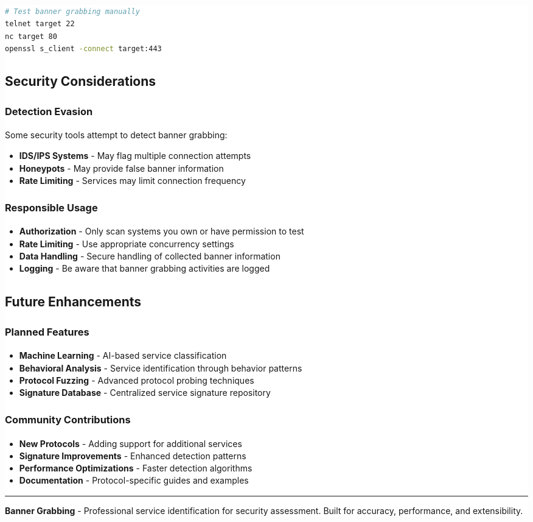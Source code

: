 ```bash
# Test banner grabbing manually
telnet target 22
nc target 80
openssl s_client -connect target:443
```

## Security Considerations

### Detection Evasion

Some security tools attempt to detect banner grabbing:
- **IDS/IPS Systems** - May flag multiple connection attempts
- **Honeypots** - May provide false banner information
- **Rate Limiting** - Services may limit connection frequency

### Responsible Usage

- **Authorization** - Only scan systems you own or have permission to test
- **Rate Limiting** - Use appropriate concurrency settings
- **Data Handling** - Secure handling of collected banner information
- **Logging** - Be aware that banner grabbing activities are logged

## Future Enhancements

### Planned Features

- **Machine Learning** - AI-based service classification
- **Behavioral Analysis** - Service identification through behavior patterns
- **Protocol Fuzzing** - Advanced protocol probing techniques
- **Signature Database** - Centralized service signature repository

### Community Contributions

- **New Protocols** - Adding support for additional services
- **Signature Improvements** - Enhanced detection patterns
- **Performance Optimizations** - Faster detection algorithms
- **Documentation** - Protocol-specific guides and examples

---

**Banner Grabbing** - Professional service identification for security assessment.
Built for accuracy, performance, and extensibility.
